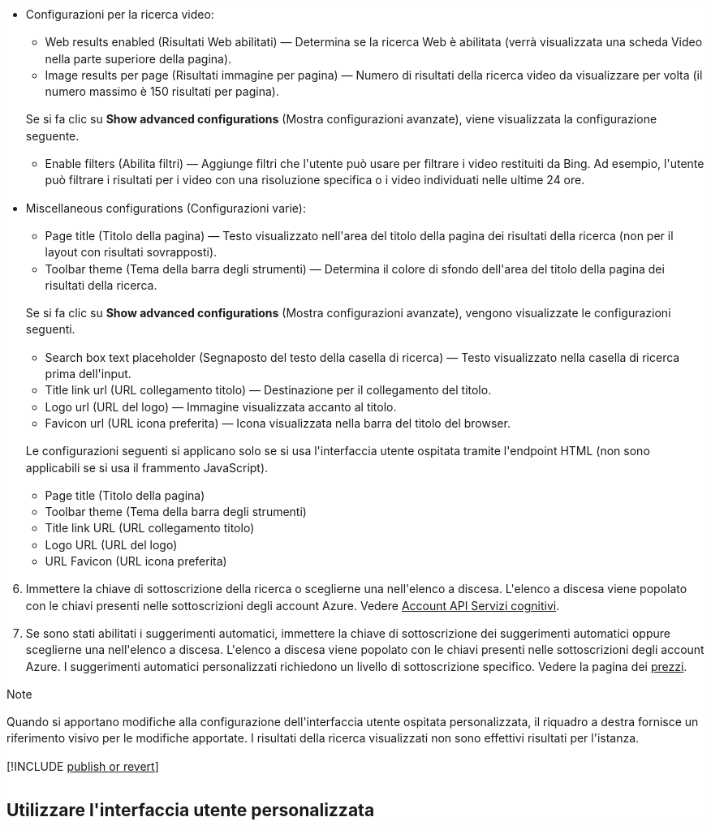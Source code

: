   - Configurazioni per la ricerca video:
    - Web results enabled (Risultati Web abilitati) &mdash; Determina se la ricerca Web è abilitata (verrà visualizzata una scheda Video nella parte superiore della pagina).  
    - Image results per page (Risultati immagine per pagina) &mdash; Numero di risultati della ricerca video da visualizzare per volta (il numero massimo è 150 risultati per pagina).
  
    Se si fa clic su **Show advanced configurations** (Mostra configurazioni avanzate), viene visualizzata la configurazione seguente.  
  
    - Enable filters (Abilita filtri) &mdash; Aggiunge filtri che l'utente può usare per filtrare i video restituiti da Bing. Ad esempio, l'utente può filtrare i risultati per i video con una risoluzione specifica o i video individuati nelle ultime 24 ore.

  - Miscellaneous configurations (Configurazioni varie):
    - Page title (Titolo della pagina) &mdash; Testo visualizzato nell'area del titolo della pagina dei risultati della ricerca (non per il layout con risultati sovrapposti).
    - Toolbar theme (Tema della barra degli strumenti) &mdash; Determina il colore di sfondo dell'area del titolo della pagina dei risultati della ricerca.  
  
    Se si fa clic su **Show advanced configurations** (Mostra configurazioni avanzate), vengono visualizzate le configurazioni seguenti.  
  
    - Search box text placeholder (Segnaposto del testo della casella di ricerca) &mdash; Testo visualizzato nella casella di ricerca prima dell'input.
    - Title link url (URL collegamento titolo) &mdash; Destinazione per il collegamento del titolo.
    - Logo url (URL del logo) &mdash; Immagine visualizzata accanto al titolo. 
    - Favicon url (URL icona preferita) &mdash; Icona visualizzata nella barra del titolo del browser.  

    Le configurazioni seguenti si applicano solo se si usa l'interfaccia utente ospitata tramite l'endpoint HTML (non sono applicabili se si usa il frammento JavaScript).
    
    - Page title (Titolo della pagina)
    - Toolbar theme (Tema della barra degli strumenti)
    - Title link URL (URL collegamento titolo)
    - Logo URL (URL del logo)
    - URL Favicon (URL icona preferita)  
  
6. Immettere la chiave di sottoscrizione della ricerca o sceglierne una nell'elenco a discesa. L'elenco a discesa viene popolato con le chiavi presenti nelle sottoscrizioni degli account Azure. Vedere [Account API Servizi cognitivi](https://docs.microsoft.com/azure/cognitive-services/cognitive-services-apis-create-account).  

7. Se sono stati abilitati i suggerimenti automatici, immettere la chiave di sottoscrizione dei suggerimenti automatici oppure sceglierne una nell'elenco a discesa. L'elenco a discesa viene popolato con le chiavi presenti nelle sottoscrizioni degli account Azure. I suggerimenti automatici personalizzati richiedono un livello di sottoscrizione specifico. Vedere la pagina dei [prezzi](https://azure.microsoft.com/pricing/details/cognitive-services/bing-custom-search/).

> [!NOTE]
> Quando si apportano modifiche alla configurazione dell'interfaccia utente ospitata personalizzata, il riquadro a destra fornisce un riferimento visivo per le modifiche apportate. I risultati della ricerca visualizzati non sono effettivi risultati per l'istanza.

[!INCLUDE [publish or revert](./includes/publish-revert.md)]

## <a name="consume-custom-ui"></a>Utilizzare l'interfaccia utente personalizzata
